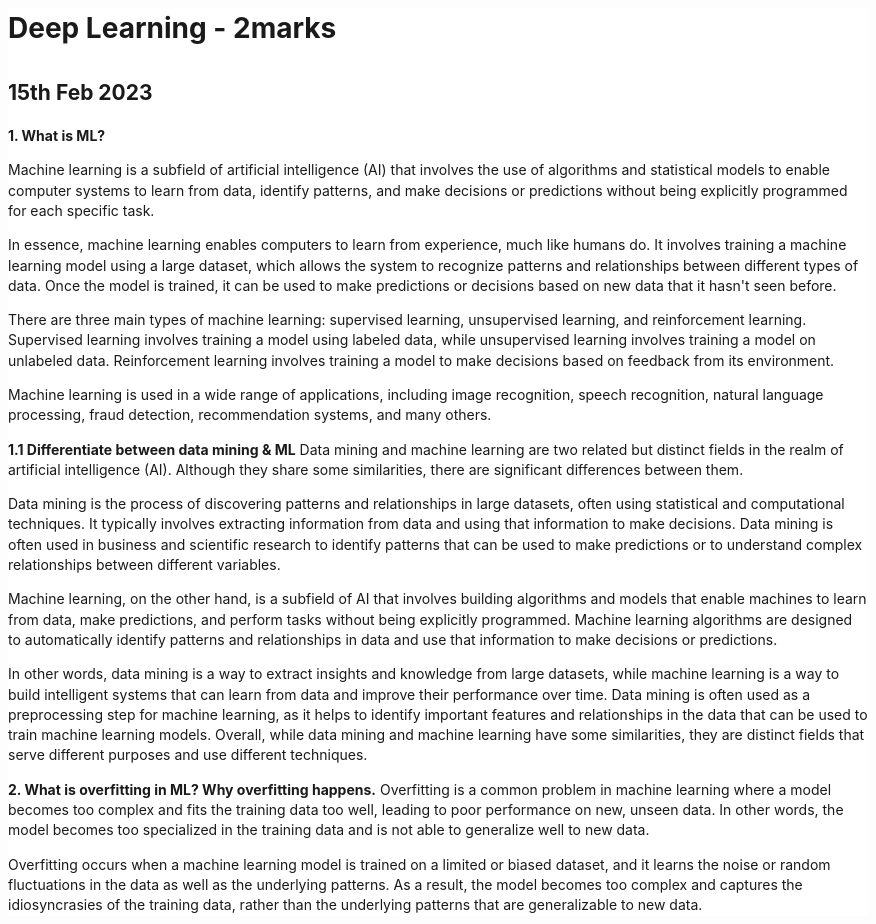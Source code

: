 # Deep Learning - 2marks
## 15th Feb 2023

**1. What is ML?**

Machine learning is a subfield of artificial intelligence (AI) that involves the use of algorithms and statistical models to enable computer systems to learn from data, identify patterns, and make decisions or predictions without being explicitly programmed for each specific task.

In essence, machine learning enables computers to learn from experience, much like humans do. It involves training a machine learning model using a large dataset, which allows the system to recognize patterns and relationships between different types of data. Once the model is trained, it can be used to make predictions or decisions based on new data that it hasn't seen before.

There are three main types of machine learning: supervised learning, unsupervised learning, and reinforcement learning. Supervised learning involves training a model using labeled data, while unsupervised learning involves training a model on unlabeled data. Reinforcement learning involves training a model to make decisions based on feedback from its environment.

Machine learning is used in a wide range of applications, including image recognition, speech recognition, natural language processing, fraud detection, recommendation systems, and many others.

**1.1 Differentiate between data mining & ML** 
Data mining and machine learning are two related but distinct fields in the realm of artificial intelligence (AI). Although they share some similarities, there are significant differences between them.

Data mining is the process of discovering patterns and relationships in large datasets, often using statistical and computational techniques. It typically involves extracting information from data and using that information to make decisions. Data mining is often used in business and scientific research to identify patterns that can be used to make predictions or to understand complex relationships between different variables.

Machine learning, on the other hand, is a subfield of AI that involves building algorithms and models that enable machines to learn from data, make predictions, and perform tasks without being explicitly programmed. Machine learning algorithms are designed to automatically identify patterns and relationships in data and use that information to make decisions or predictions.

In other words, data mining is a way to extract insights and knowledge from large datasets, while machine learning is a way to build intelligent systems that can learn from data and improve their performance over time. Data mining is often used as a preprocessing step for machine learning, as it helps to identify important features and relationships in the data that can be used to train machine learning models.
Overall, while data mining and machine learning have some similarities, they are distinct fields that serve different purposes and use different techniques.

**2. What is overfitting in ML? Why overfitting happens.**
Overfitting is a common problem in machine learning where a model becomes too complex and fits the training data too well, leading to poor performance on new, unseen data. In other words, the model becomes too specialized in the training data and is not able to generalize well to new data.

Overfitting occurs when a machine learning model is trained on a limited or biased dataset, and it learns the noise or random fluctuations in the data as well as the underlying patterns. As a result, the model becomes too complex and captures the idiosyncrasies of the training data, rather than the underlying patterns that are generalizable to new data.

